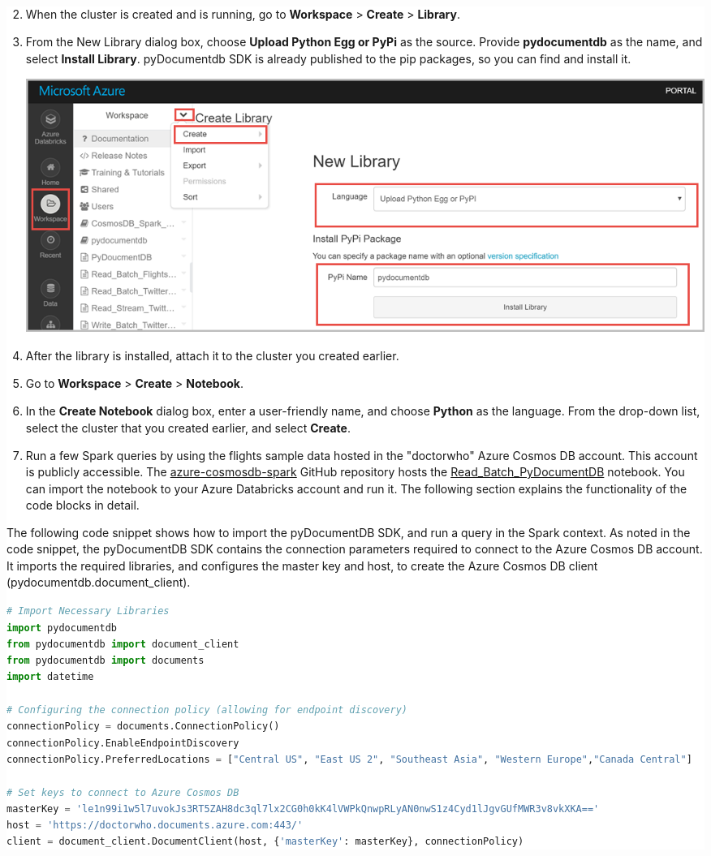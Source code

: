 2. When the cluster is created and is running, go to **Workspace** > **Create** > **Library**.  
3. From the New Library dialog box, choose **Upload Python Egg or PyPi** as the source. Provide **pydocumentdb** as the name, and select **Install Library**. pyDocumentdb SDK is already published to the pip packages, so you can find and install it. 

   ![Screenshot of the New Library dialog box](./media/spark-connector/create-library.png)

4. After the library is installed, attach it to the cluster you created earlier.  

5. Go to **Workspace** > **Create** > **Notebook**.  

6. In the **Create Notebook** dialog box, enter a user-friendly name, and choose **Python** as the language. From the drop-down list, select the cluster that you created earlier, and select **Create**.  

7. Run a few Spark queries by using the flights sample data hosted in the "doctorwho" Azure Cosmos DB account. This account is publicly accessible. The [azure-cosmosdb-spark](https://github.com/Azure/azure-cosmosdb-spark/tree/master) GitHub repository hosts the [Read_Batch_PyDocumentDB](https://github.com/Azure/azure-cosmosdb-spark/blob/master/samples/Documentation_Samples/Read_Batch_PyDocumentDB.ipynb) notebook. You can import the notebook to your Azure Databricks account and run it. The following section explains the functionality of the code blocks in detail.

The following code snippet shows how to import the pyDocumentDB SDK, and run a query in the Spark context. As noted in the code snippet, the pyDocumentDB SDK contains the connection parameters required to connect to the Azure Cosmos DB account. It imports the required libraries, and configures the master key and host, to create the Azure Cosmos DB client (pydocumentdb.document_client).


```python
# Import Necessary Libraries
import pydocumentdb
from pydocumentdb import document_client
from pydocumentdb import documents
import datetime

# Configuring the connection policy (allowing for endpoint discovery)
connectionPolicy = documents.ConnectionPolicy()
connectionPolicy.EnableEndpointDiscovery
connectionPolicy.PreferredLocations = ["Central US", "East US 2", "Southeast Asia", "Western Europe","Canada Central"]

# Set keys to connect to Azure Cosmos DB
masterKey = 'le1n99i1w5l7uvokJs3RT5ZAH8dc3ql7lx2CG0h0kK4lVWPkQnwpRLyAN0nwS1z4Cyd1lJgvGUfMWR3v8vkXKA=='
host = 'https://doctorwho.documents.azure.com:443/'
client = document_client.DocumentClient(host, {'masterKey': masterKey}, connectionPolicy)

```
